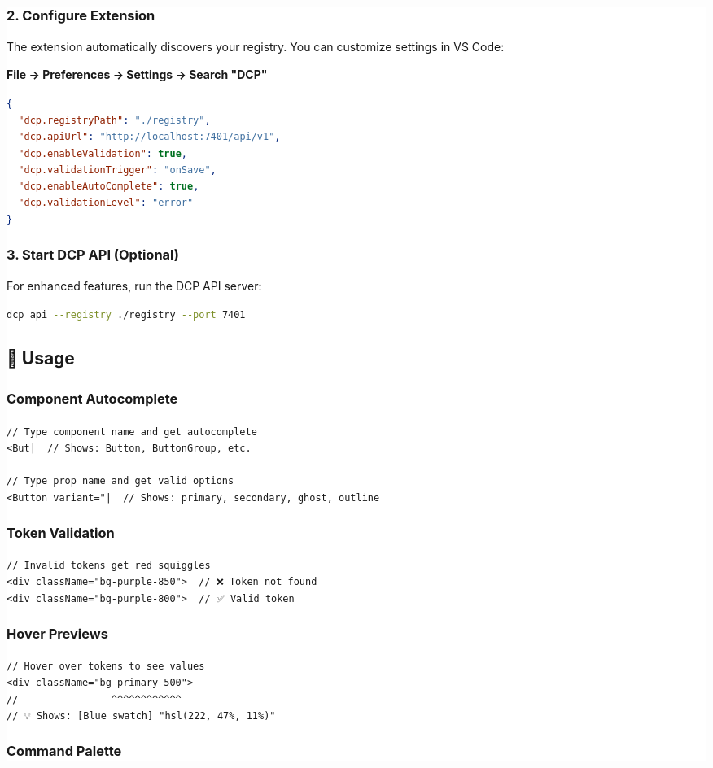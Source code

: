 ### 2. Configure Extension

The extension automatically discovers your registry. You can customize settings in VS Code:

**File → Preferences → Settings → Search "DCP"**

```json
{
  "dcp.registryPath": "./registry",
  "dcp.apiUrl": "http://localhost:7401/api/v1",
  "dcp.enableValidation": true,
  "dcp.validationTrigger": "onSave",
  "dcp.enableAutoComplete": true,
  "dcp.validationLevel": "error"
}
```

### 3. Start DCP API (Optional)

For enhanced features, run the DCP API server:

```bash
dcp api --registry ./registry --port 7401
```

## 🎯 Usage

### Component Autocomplete
```tsx
// Type component name and get autocomplete
<But|  // Shows: Button, ButtonGroup, etc.

// Type prop name and get valid options  
<Button variant="|  // Shows: primary, secondary, ghost, outline
```

### Token Validation
```tsx
// Invalid tokens get red squiggles
<div className="bg-purple-850">  // ❌ Token not found
<div className="bg-purple-800">  // ✅ Valid token
```

### Hover Previews
```tsx
// Hover over tokens to see values
<div className="bg-primary-500">
//                ^^^^^^^^^^^^ 
// 💡 Shows: [Blue swatch] "hsl(222, 47%, 11%)"
```

### Command Palette
